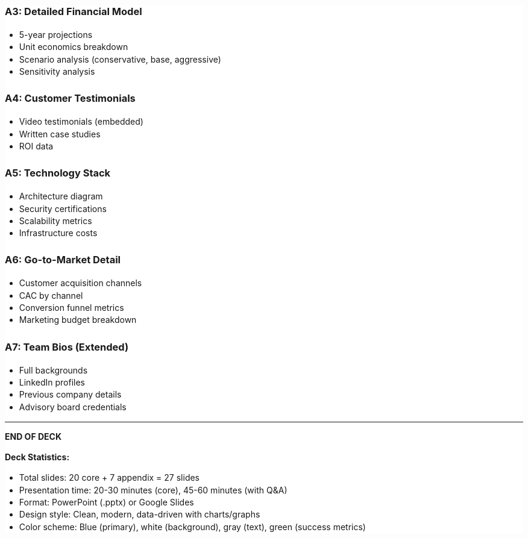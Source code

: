 ### A3: Detailed Financial Model
- 5-year projections
- Unit economics breakdown
- Scenario analysis (conservative, base, aggressive)
- Sensitivity analysis

### A4: Customer Testimonials
- Video testimonials (embedded)
- Written case studies
- ROI data

### A5: Technology Stack
- Architecture diagram
- Security certifications
- Scalability metrics
- Infrastructure costs

### A6: Go-to-Market Detail
- Customer acquisition channels
- CAC by channel
- Conversion funnel metrics
- Marketing budget breakdown

### A7: Team Bios (Extended)
- Full backgrounds
- LinkedIn profiles
- Previous company details
- Advisory board credentials

---

**END OF DECK**

**Deck Statistics:**
- Total slides: 20 core + 7 appendix = 27 slides
- Presentation time: 20-30 minutes (core), 45-60 minutes (with Q&A)
- Format: PowerPoint (.pptx) or Google Slides
- Design style: Clean, modern, data-driven with charts/graphs
- Color scheme: Blue (primary), white (background), gray (text), green (success metrics)

